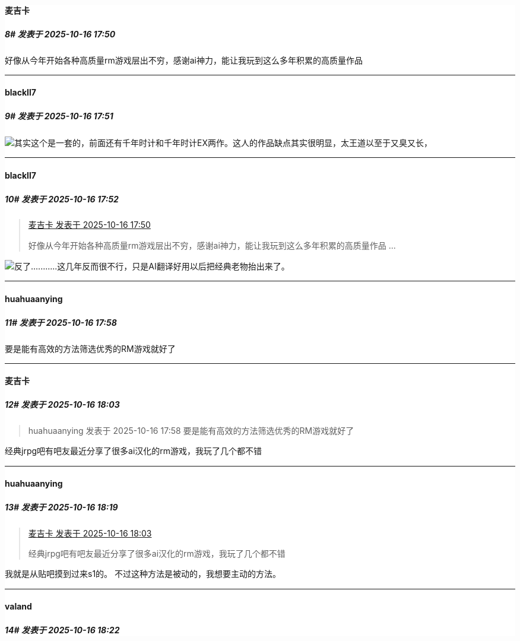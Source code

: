####  麦吉卡  
##### 8#       发表于 2025-10-16 17:50

好像从今年开始各种高质量rm游戏层出不穷，感谢ai神力，能让我玩到这么多年积累的高质量作品

*****

####  blackll7  
##### 9#       发表于 2025-10-16 17:51

<img src="https://static.stage1st.com/image/smiley/face2017/067.png" referrerpolicy="no-referrer">其实这个是一套的，前面还有千年时计和千年时计EX两作。这人的作品缺点其实很明显，太王道以至于又臭又长，

*****

####  blackll7  
##### 10#       发表于 2025-10-16 17:52

<blockquote><a href="httphttps://stage1st.com/2b/forum.php?mod=redirect&amp;goto=findpost&amp;pid=68580553&amp;ptid=2263973" target="_blank">麦吉卡 发表于 2025-10-16 17:50</a>

好像从今年开始各种高质量rm游戏层出不穷，感谢ai神力，能让我玩到这么多年积累的高质量作品 ...</blockquote>
<img src="https://static.stage1st.com/image/smiley/face2017/017.png" referrerpolicy="no-referrer">反了...........这几年反而很不行，只是AI翻译好用以后把经典老物抬出来了。

*****

####  huahuaanying  
##### 11#       发表于 2025-10-16 17:58

要是能有高效的方法筛选优秀的RM游戏就好了

*****

####  麦吉卡  
##### 12#       发表于 2025-10-16 18:03

<blockquote>huahuaanying 发表于 2025-10-16 17:58
要是能有高效的方法筛选优秀的RM游戏就好了</blockquote>
经典jrpg吧有吧友最近分享了很多ai汉化的rm游戏，我玩了几个都不错

*****

####  huahuaanying  
##### 13#       发表于 2025-10-16 18:19

<blockquote><a href="httphttps://stage1st.com/2b/forum.php?mod=redirect&amp;goto=findpost&amp;pid=68580609&amp;ptid=2263973" target="_blank">麦吉卡 发表于 2025-10-16 18:03</a>

经典jrpg吧有吧友最近分享了很多ai汉化的rm游戏，我玩了几个都不错</blockquote>
我就是从贴吧摸到过来s1的。 不过这种方法是被动的，我想要主动的方法。

*****

####  valand  
##### 14#       发表于 2025-10-16 18:22
